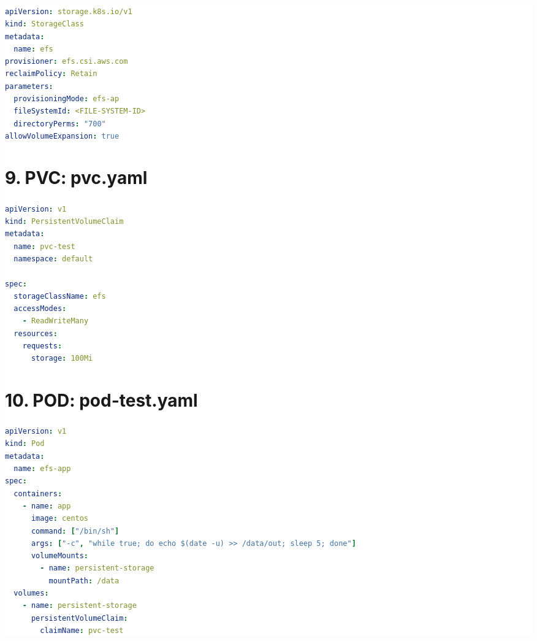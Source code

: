 ```yaml
apiVersion: storage.k8s.io/v1
kind: StorageClass
metadata:
  name: efs
provisioner: efs.csi.aws.com
reclaimPolicy: Retain
parameters:
  provisioningMode: efs-ap
  fileSystemId: <FILE-SYSTEM-ID>
  directoryPerms: "700"
allowVolumeExpansion: true
```

# 9. PVC: pvc.yaml
```yaml
apiVersion: v1
kind: PersistentVolumeClaim
metadata:
  name: pvc-test
  namespace: default

spec:
  storageClassName: efs
  accessModes:
    - ReadWriteMany
  resources:
    requests:
      storage: 100Mi
```

# 10. POD: pod-test.yaml
```yaml
apiVersion: v1
kind: Pod
metadata:
  name: efs-app
spec:
  containers:
    - name: app
      image: centos
      command: ["/bin/sh"]
      args: ["-c", "while true; do echo $(date -u) >> /data/out; sleep 5; done"]
      volumeMounts:
        - name: persistent-storage
          mountPath: /data
  volumes:
    - name: persistent-storage
      persistentVolumeClaim:
        claimName: pvc-test
```
